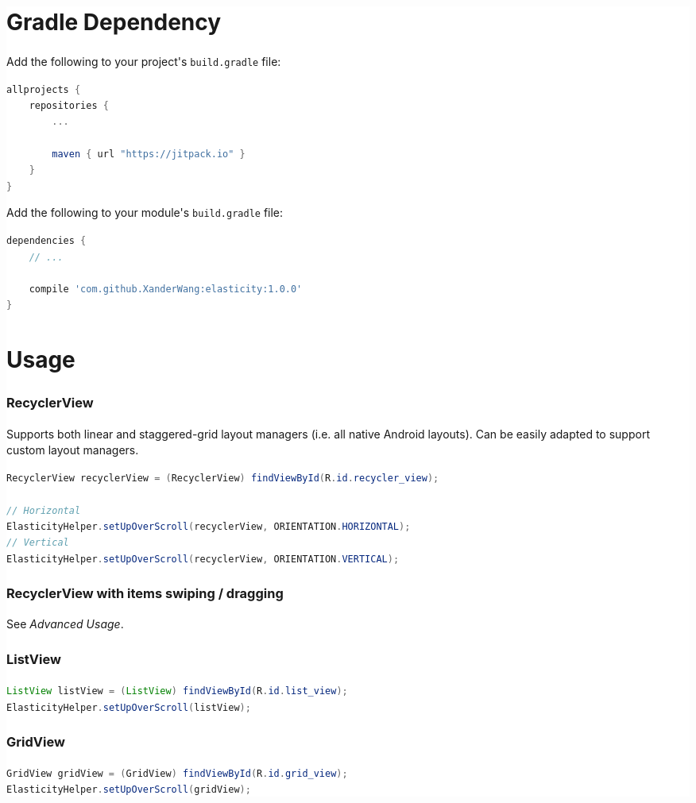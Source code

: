 # Gradle Dependency

Add the following to your project's `build.gradle` file:
```groovy
allprojects {
    repositories {
        ...

        maven { url "https://jitpack.io" }
    }
}
```

Add the following to your module's `build.gradle` file:

```groovy
dependencies {
    // ...
    
    compile 'com.github.XanderWang:elasticity:1.0.0'
}
```

# Usage

### RecyclerView

Supports both linear and staggered-grid layout managers (i.e. all native Android layouts).
Can be easily adapted to support custom layout managers.

```java
RecyclerView recyclerView = (RecyclerView) findViewById(R.id.recycler_view);
    
// Horizontal
ElasticityHelper.setUpOverScroll(recyclerView, ORIENTATION.HORIZONTAL);
// Vertical
ElasticityHelper.setUpOverScroll(recyclerView, ORIENTATION.VERTICAL);
```

### RecyclerView with items swiping / dragging
See _Advanced Usage_.


### ListView

```java
ListView listView = (ListView) findViewById(R.id.list_view);
ElasticityHelper.setUpOverScroll(listView);
```

### GridView

```java
GridView gridView = (GridView) findViewById(R.id.grid_view);
ElasticityHelper.setUpOverScroll(gridView);
```
